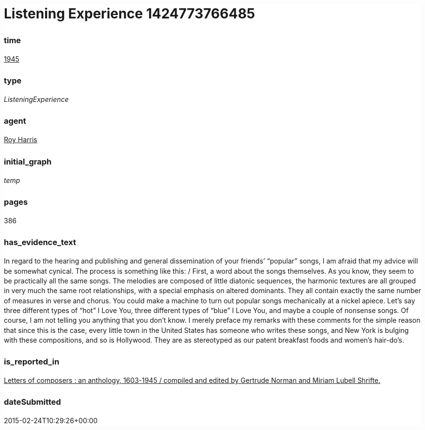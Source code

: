 # Listening Experience 1424773766485

### time


[1945](#1945)

### type


*ListeningExperience*

### agent


[Roy Harris](#Roy-Harris)

### initial_graph


*temp*

### pages


386

### has_evidence_text


In regard to the hearing and publishing and general dissemination of your friends’ “popular” songs, I am afraid that my advice will be somewhat cynical. The process is something like this: / First, a word about the songs themselves. As you know, they seem to be practically all the same songs. The melodies are composed of little diatonic sequences, the harmonic textures are all grouped in very much the same root relationships, with a special emphasis on altered dominants. They all contain exactly the same number of measures in verse and chorus. You could make a machine to turn out popular songs mechanically at a nickel apiece. Let’s say three different types of “hot” I Love You, three different types of “blue” I Love You, and maybe a couple of nonsense songs. Of course, I am not telling you anything that you don’t know. I merely preface my remarks with these comments for the simple reason that since this is the case, every little town in the United States has someone who writes these songs, and New York is bulging with these compositions, and so is Hollywood. They are as stereotyped as our patent breakfast foods and women’s hair-do’s. 

### is_reported_in


[Letters of composers : an anthology, 1603-1945 / compiled and edited by Gertrude Norman and Miriam Lubell Shrifte.](#Letters-of-composers-an-anthology-1603-1945-/-compiled-and-edited-by-Gertrude-Norman-and-Miriam-Lubell-Shrifte.)

### dateSubmitted


2015-02-24T10:29:26+00:00
